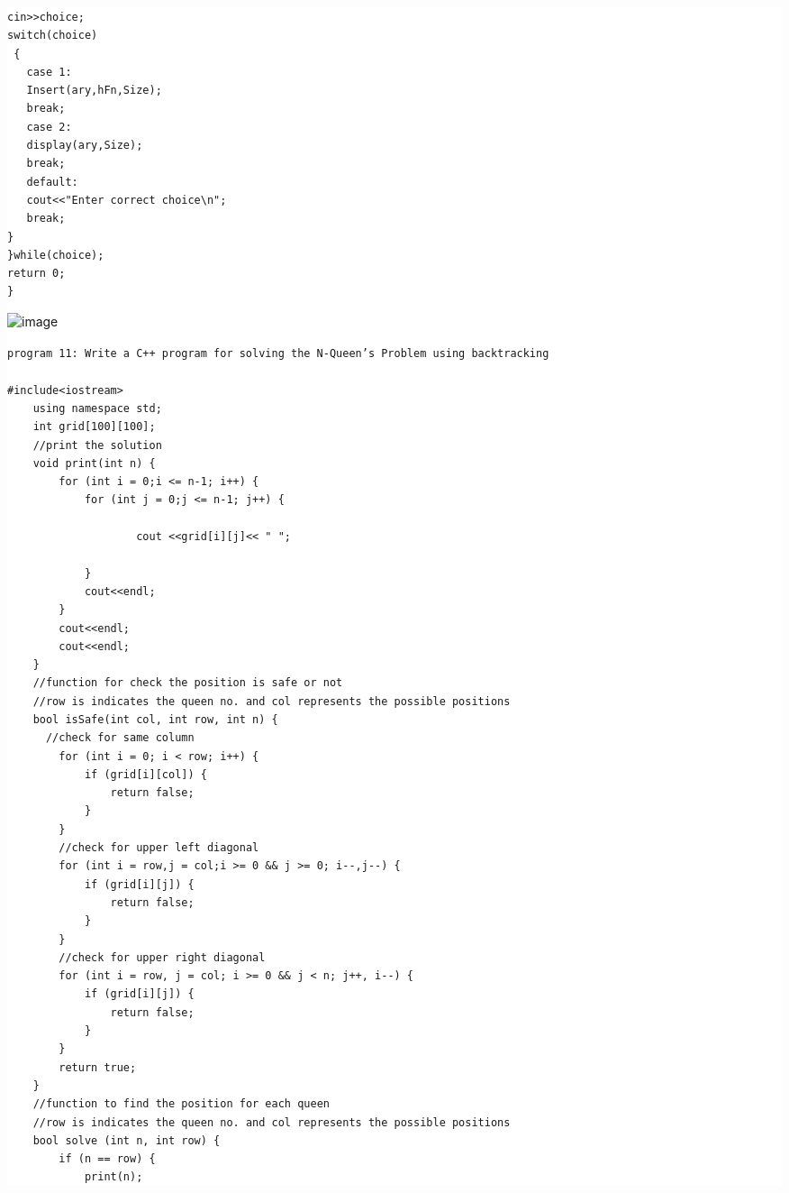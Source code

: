     cin>>choice;
    switch(choice) 
     {
       case 1:
       Insert(ary,hFn,Size);
       break;
       case 2:
       display(ary,Size);
       break;
       default:
       cout<<"Enter correct choice\n";
       break;
    }
    }while(choice);
    return 0;
    }
  ![image](https://user-images.githubusercontent.com/19484531/163937438-7d648d24-7aab-4d87-aaf3-577935fc3930.png)


    program 11: Write a C++ program for solving the N-Queen’s Problem using backtracking
    
    #include<iostream>
		using namespace std;
		int grid[100][100];
		//print the solution
		void print(int n) {
		    for (int i = 0;i <= n-1; i++) {
		        for (int j = 0;j <= n-1; j++) {
		           
		                cout <<grid[i][j]<< " ";
		           
		        }
		        cout<<endl;
		    }
		    cout<<endl;
		    cout<<endl;
		}
		//function for check the position is safe or not
		//row is indicates the queen no. and col represents the possible positions
		bool isSafe(int col, int row, int n) {
		  //check for same column
		    for (int i = 0; i < row; i++) {
		        if (grid[i][col]) {
		            return false;
		        }
		    }
		    //check for upper left diagonal
		    for (int i = row,j = col;i >= 0 && j >= 0; i--,j--) {
		        if (grid[i][j]) {
		            return false;
		        }
		    }
		    //check for upper right diagonal
		    for (int i = row, j = col; i >= 0 && j < n; j++, i--) {
		        if (grid[i][j]) {
		            return false;
		        }
		    }
		    return true;
		}
		//function to find the position for each queen
		//row is indicates the queen no. and col represents the possible positions
		bool solve (int n, int row) {
		    if (n == row) {
		        print(n);